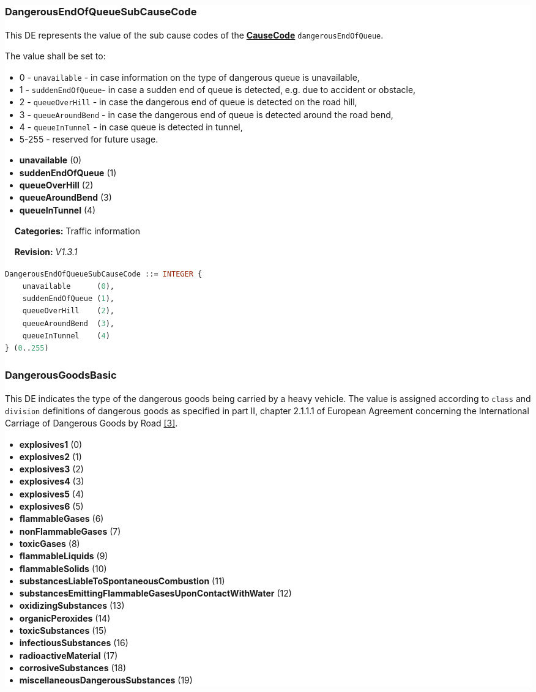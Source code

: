 ### <a name="DangerousEndOfQueueSubCauseCode"></a>DangerousEndOfQueueSubCauseCode
This DE represents the value of the sub cause codes of the [**CauseCode**](#CauseCode) `dangerousEndOfQueue`. 
 
 The value shall be set to:
 - 0 - `unavailable`     - in case information on the type of dangerous queue is unavailable,
 - 1 - `suddenEndOfQueue`- in case a sudden end of queue is detected, e.g. due to accident or obstacle,
 - 2 - `queueOverHill`   - in case the dangerous end of queue is detected on the road hill,
 - 3 - `queueAroundBend` - in case the dangerous end of queue is detected around the road bend,
 - 4 - `queueInTunnel`   - in case queue is detected in tunnel,
 - 5-255                 - reserved for future usage.

* **unavailable** (0)<br>
* **suddenEndOfQueue** (1)<br>
* **queueOverHill** (2)<br>
* **queueAroundBend** (3)<br>
* **queueInTunnel** (4)<br>

&nbsp;&nbsp;&nbsp;&nbsp;**Categories:** Traffic information 

&nbsp;&nbsp;&nbsp;&nbsp;**Revision:** _V1.3.1_
```asn1
DangerousEndOfQueueSubCauseCode ::= INTEGER {
    unavailable      (0), 
    suddenEndOfQueue (1), 
    queueOverHill    (2), 
    queueAroundBend  (3), 
    queueInTunnel    (4)
} (0..255)
```

### <a name="DangerousGoodsBasic"></a>DangerousGoodsBasic
This DE indicates the type of the dangerous goods being carried by a heavy vehicle.
 The value is assigned according to `class` and `division` definitions of dangerous goods as specified in part II,
 chapter 2.1.1.1 of European Agreement concerning the International Carriage of Dangerous Goods by Road [[3]](#references).

* **explosives1** (0)<br>
* **explosives2** (1)<br>
* **explosives3** (2)<br>
* **explosives4** (3)<br>
* **explosives5** (4)<br>
* **explosives6** (5)<br>
* **flammableGases** (6)<br>
* **nonFlammableGases** (7)<br>
* **toxicGases** (8)<br>
* **flammableLiquids** (9)<br>
* **flammableSolids** (10)<br>
* **substancesLiableToSpontaneousCombustion** (11)<br>
* **substancesEmittingFlammableGasesUponContactWithWater** (12)<br>
* **oxidizingSubstances** (13)<br>
* **organicPeroxides** (14)<br>
* **toxicSubstances** (15)<br>
* **infectiousSubstances** (16)<br>
* **radioactiveMaterial** (17)<br>
* **corrosiveSubstances** (18)<br>
* **miscellaneousDangerousSubstances** (19)<br>

